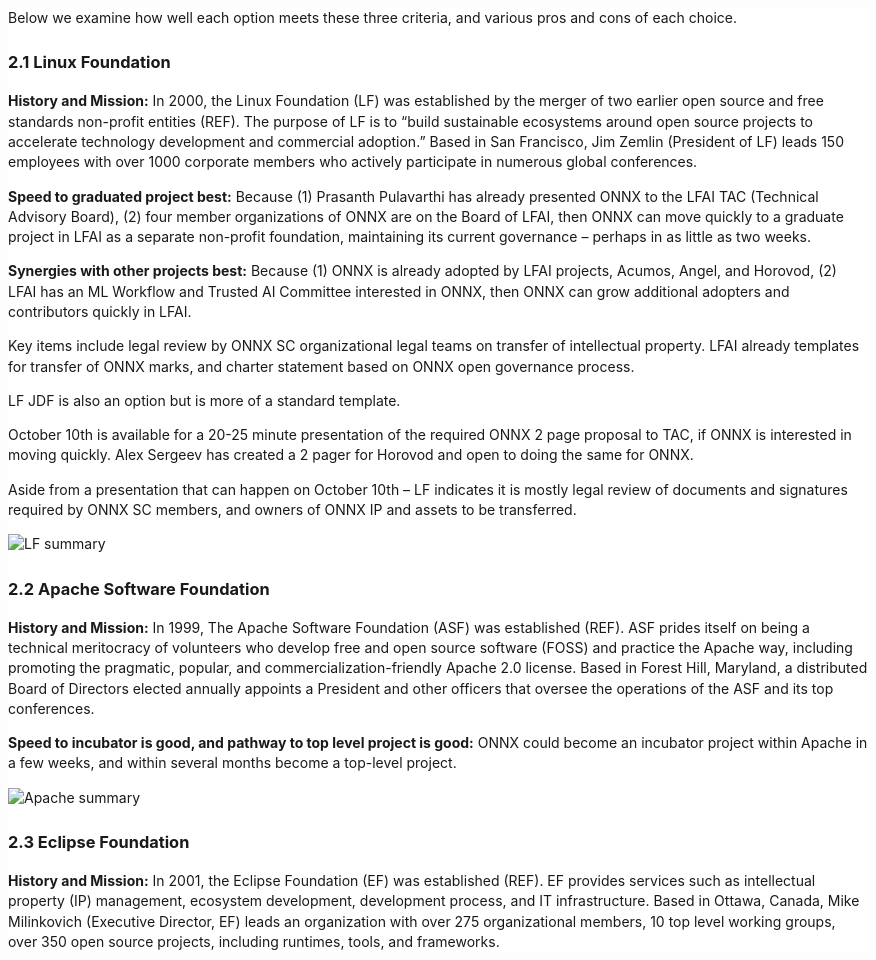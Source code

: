 Below we examine how well each option meets these three criteria, and various pros and cons of each choice.

### 2.1 Linux Foundation

__History and Mission:__ In 2000, the Linux Foundation (LF) was established by the merger of two earlier open source and free standards non-profit entities (REF). The purpose of LF is to “build sustainable ecosystems around open source projects to accelerate technology development and commercial adoption.”  Based in San Francisco, Jim Zemlin (President of LF) leads 150 employees with over 1000 corporate members who actively participate in numerous global conferences.

__Speed to graduated project best:__  Because (1) Prasanth Pulavarthi has already presented ONNX to the LFAI TAC (Technical Advisory Board), (2) four member organizations of ONNX are on the Board of LFAI, then ONNX can move quickly to a graduate project in LFAI as a separate non-profit foundation, maintaining its current governance – perhaps in as little as two weeks.

__Synergies with other projects best:__  Because (1) ONNX is already adopted by LFAI projects, Acumos, Angel, and Horovod, (2) LFAI has an ML Workflow and Trusted AI Committee interested in ONNX, then ONNX can grow additional adopters and contributors quickly in LFAI.

Key items include legal review by ONNX SC organizational legal teams on transfer of intellectual property. LFAI already templates for transfer of ONNX marks, and charter statement based on ONNX open governance process.

LF JDF is also an option but is more of a standard template.

October 10th is available for a 20-25 minute presentation of the required ONNX 2 page proposal to TAC, if ONNX is interested in moving quickly. Alex Sergeev has created a 2 pager for Horovod and open to doing the same for ONNX.

Aside from a presentation that can happen on October 10th – LF indicates it is mostly legal review of documents and signatures required by ONNX SC members, and owners of ONNX IP and assets to be transferred.

![LF summary](https://lh6.googleusercontent.com/7FzdC_tSIPF-PjOXfPb2iL5oXkTZ5Y3Uev0-ircKGpEZiLApxeDEzEfkyFOWiS0XNF_qDYWI4ny6CphG_BzjKf-LxzxudteOJVdxV2Ch-Kc9rI3B77OxR3Grqpe4=w1976)


### 2.2 Apache Software Foundation

__History and Mission:__ In 1999, The Apache Software Foundation (ASF) was established (REF). ASF prides itself on being a technical meritocracy of volunteers who develop free and open source software (FOSS) and practice the Apache way, including promoting the pragmatic, popular, and commercialization-friendly Apache 2.0 license. Based in Forest Hill, Maryland, a distributed Board of Directors elected annually appoints a President and other officers that oversee the operations of the ASF and its top conferences.

__Speed to incubator is good, and pathway to top level project is good:__  ONNX could become an incubator project within Apache in a few weeks, and within several months become a top-level project.

![Apache summary](https://lh5.googleusercontent.com/6v5It8KCooAJZnfXDEKkUAjilR2h4gBBIbRlFOivrS60cDVxj8y-yB0noFXYEWm0TswwIsBDyUIZL9LNPI7Nfs0Yh-cvM-lzZ4dHGvvKopRYr2K26eXtt0FgIxHF=w965)


### 2.3 Eclipse Foundation

__History and Mission:__ In 2001, the Eclipse Foundation (EF) was established (REF). EF provides services such as intellectual property (IP) management, ecosystem development, development process, and IT infrastructure. Based in Ottawa, Canada, Mike Milinkovich (Executive Director, EF) leads an organization with over 275 organizational members, 10 top level working groups, over 350 open source projects, including runtimes, tools, and frameworks.
